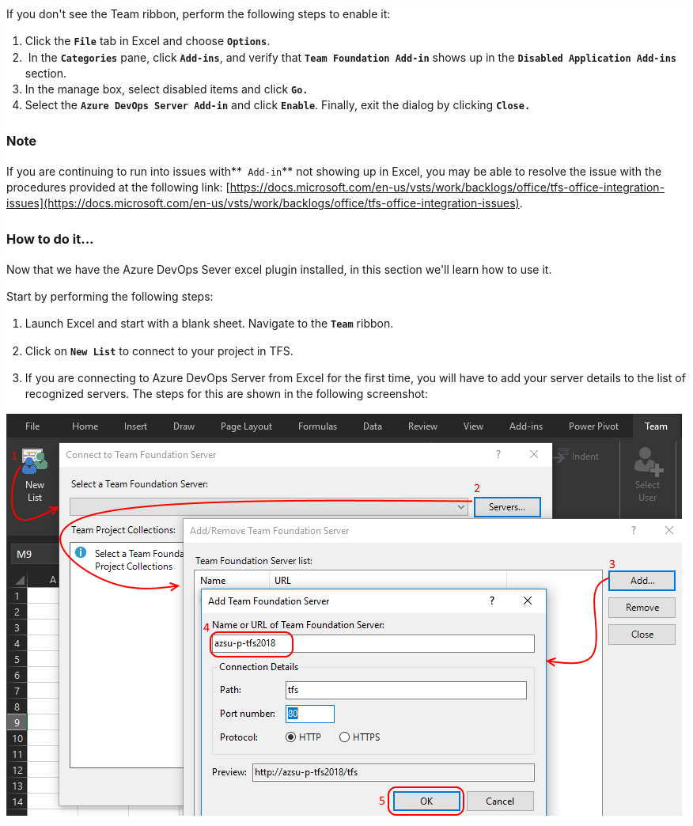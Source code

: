 If you don't see the Team ribbon, perform the following steps to enable it:

1.  Click the **`File`** tab in Excel and choose **`Options`**.
2.   In the **`Categories`** pane, click **`Add-ins`**, and verify that **`Team Foundation Add-in`** shows up in the **`Disabled Application Add-ins`** section.
3.  In the manage box, select disabled items and click **`Go.`**
4.  Select the **`Azure DevOps Server Add-in`** and click **`Enable`**. Finally, exit the dialog by clicking **`Close.`**

### Note

If you are continuing to run into issues with**` Add-in`** not showing up in Excel, you may be able to resolve the issue with the procedures provided at the following link: [https://docs.microsoft.com/en-us/vsts/work/backlogs/office/tfs-office-integration-issues](https://docs.microsoft.com/en-us/vsts/work/backlogs/office/tfs-office-integration-issues).

### How to do it...

Now that we have the Azure DevOps Sever excel plugin installed, in this section we'll learn how to use it. 

Start by performing the following steps:

1.  Launch Excel and start with a blank sheet. Navigate to the **`Team`** ribbon.   
2.  Click on **`New List`** to connect to your project in TFS. 

3.  If you are connecting to Azure DevOps Server from Excel for the first time, you will have to add your server details to the list of recognized servers. The steps for this are shown in the following screenshot:

![](./images/aHR0cHM6Ly9zdGF0aWMucGFja3QtY2RuLmNvbS9wcm9kdWN0cy85NzgxNzg4ODM5MjU5L2dyYXBoaWNzLzlkMjMwYTZmLWYyZjQtNDNhYy05NjU0LTA5NTM4YjU4NWQ1NQ==.png)

